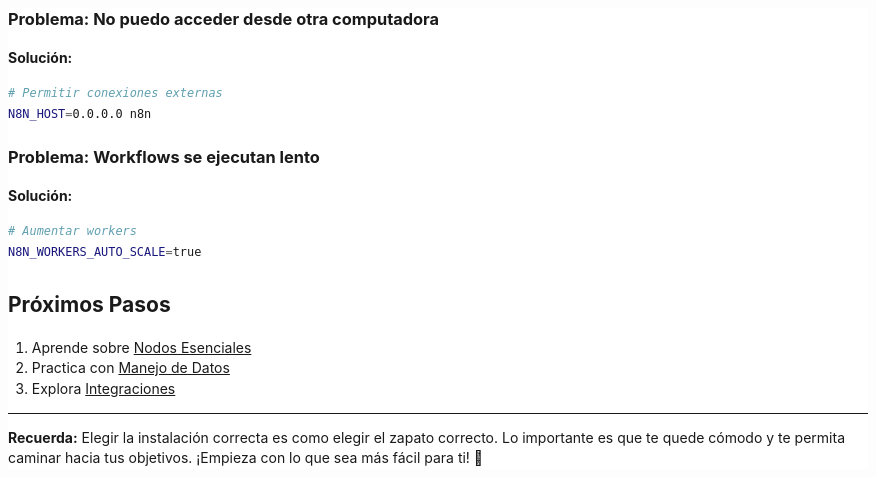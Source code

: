 ### Problema: No puedo acceder desde otra computadora
**Solución:**
```bash
# Permitir conexiones externas
N8N_HOST=0.0.0.0 n8n
```

### Problema: Workflows se ejecutan lento
**Solución:**
```bash
# Aumentar workers
N8N_WORKERS_AUTO_SCALE=true
```

## Próximos Pasos

1. Aprende sobre [Nodos Esenciales](../01_Nodos_Esenciales_y_Flujo/)
2. Practica con [Manejo de Datos](../02_Manejo_de_Datos_y_Expresiones/)
3. Explora [Integraciones](../05_Integraciones_Clave_(Casos_de_Uso)/)

---

**Recuerda:** Elegir la instalación correcta es como elegir el zapato correcto. Lo importante es que te quede cómodo y te permita caminar hacia tus objetivos. ¡Empieza con lo que sea más fácil para ti! 👟
